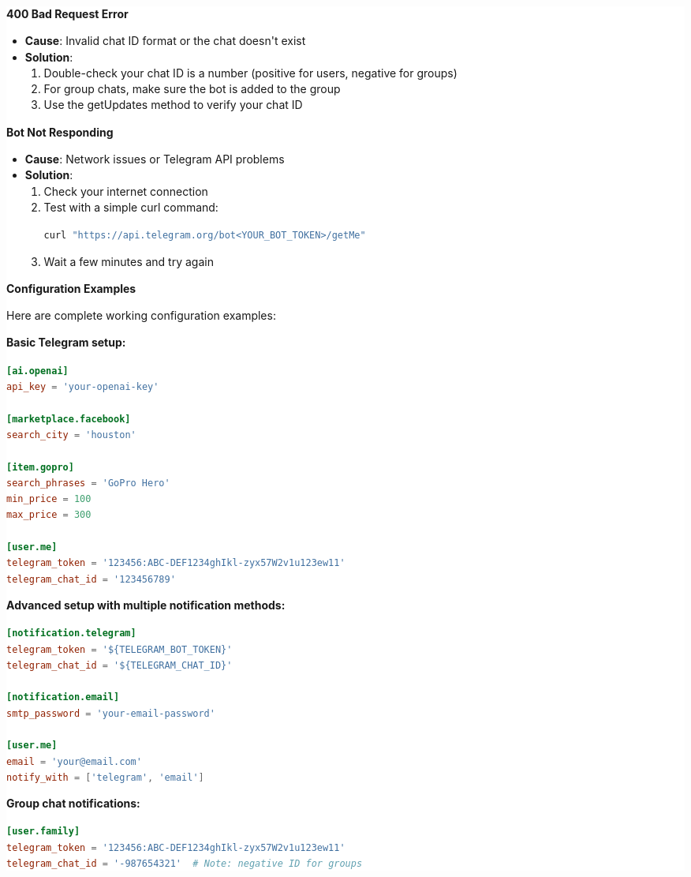 **400 Bad Request Error**
- **Cause**: Invalid chat ID format or the chat doesn't exist
- **Solution**:
  1. Double-check your chat ID is a number (positive for users, negative for groups)
  2. For group chats, make sure the bot is added to the group
  3. Use the getUpdates method to verify your chat ID

**Bot Not Responding**
- **Cause**: Network issues or Telegram API problems
- **Solution**:
  1. Check your internet connection
  2. Test with a simple curl command:
     ```bash
     curl "https://api.telegram.org/bot<YOUR_BOT_TOKEN>/getMe"
     ```
  3. Wait a few minutes and try again

**Configuration Examples**

Here are complete working configuration examples:

**Basic Telegram setup:**
```toml
[ai.openai]
api_key = 'your-openai-key'

[marketplace.facebook]
search_city = 'houston'

[item.gopro]
search_phrases = 'GoPro Hero'
min_price = 100
max_price = 300

[user.me]
telegram_token = '123456:ABC-DEF1234ghIkl-zyx57W2v1u123ew11'
telegram_chat_id = '123456789'
```

**Advanced setup with multiple notification methods:**
```toml
[notification.telegram]
telegram_token = '${TELEGRAM_BOT_TOKEN}'
telegram_chat_id = '${TELEGRAM_CHAT_ID}'

[notification.email]
smtp_password = 'your-email-password'

[user.me]
email = 'your@email.com'
notify_with = ['telegram', 'email']
```

**Group chat notifications:**
```toml
[user.family]
telegram_token = '123456:ABC-DEF1234ghIkl-zyx57W2v1u123ew11'
telegram_chat_id = '-987654321'  # Note: negative ID for groups
```
